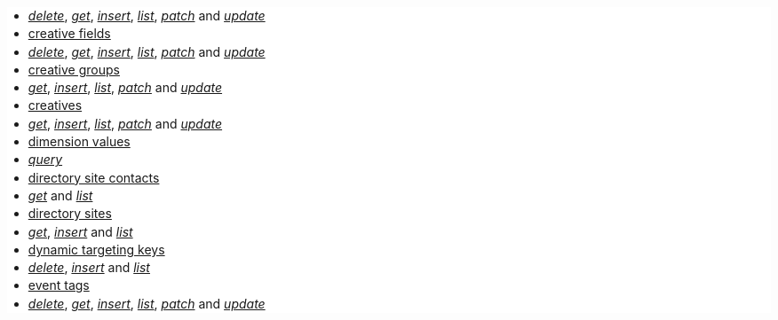  * [*delete*](https://docs.rs/google-dfareporting2d8/2.0.9+20180830/google_dfareporting2d8/api::CreativeFieldValueDeleteCall), [*get*](https://docs.rs/google-dfareporting2d8/2.0.9+20180830/google_dfareporting2d8/api::CreativeFieldValueGetCall), [*insert*](https://docs.rs/google-dfareporting2d8/2.0.9+20180830/google_dfareporting2d8/api::CreativeFieldValueInsertCall), [*list*](https://docs.rs/google-dfareporting2d8/2.0.9+20180830/google_dfareporting2d8/api::CreativeFieldValueListCall), [*patch*](https://docs.rs/google-dfareporting2d8/2.0.9+20180830/google_dfareporting2d8/api::CreativeFieldValuePatchCall) and [*update*](https://docs.rs/google-dfareporting2d8/2.0.9+20180830/google_dfareporting2d8/api::CreativeFieldValueUpdateCall)
* [creative fields](https://docs.rs/google-dfareporting2d8/2.0.9+20180830/google_dfareporting2d8/api::CreativeField)
 * [*delete*](https://docs.rs/google-dfareporting2d8/2.0.9+20180830/google_dfareporting2d8/api::CreativeFieldDeleteCall), [*get*](https://docs.rs/google-dfareporting2d8/2.0.9+20180830/google_dfareporting2d8/api::CreativeFieldGetCall), [*insert*](https://docs.rs/google-dfareporting2d8/2.0.9+20180830/google_dfareporting2d8/api::CreativeFieldInsertCall), [*list*](https://docs.rs/google-dfareporting2d8/2.0.9+20180830/google_dfareporting2d8/api::CreativeFieldListCall), [*patch*](https://docs.rs/google-dfareporting2d8/2.0.9+20180830/google_dfareporting2d8/api::CreativeFieldPatchCall) and [*update*](https://docs.rs/google-dfareporting2d8/2.0.9+20180830/google_dfareporting2d8/api::CreativeFieldUpdateCall)
* [creative groups](https://docs.rs/google-dfareporting2d8/2.0.9+20180830/google_dfareporting2d8/api::CreativeGroup)
 * [*get*](https://docs.rs/google-dfareporting2d8/2.0.9+20180830/google_dfareporting2d8/api::CreativeGroupGetCall), [*insert*](https://docs.rs/google-dfareporting2d8/2.0.9+20180830/google_dfareporting2d8/api::CreativeGroupInsertCall), [*list*](https://docs.rs/google-dfareporting2d8/2.0.9+20180830/google_dfareporting2d8/api::CreativeGroupListCall), [*patch*](https://docs.rs/google-dfareporting2d8/2.0.9+20180830/google_dfareporting2d8/api::CreativeGroupPatchCall) and [*update*](https://docs.rs/google-dfareporting2d8/2.0.9+20180830/google_dfareporting2d8/api::CreativeGroupUpdateCall)
* [creatives](https://docs.rs/google-dfareporting2d8/2.0.9+20180830/google_dfareporting2d8/api::Creative)
 * [*get*](https://docs.rs/google-dfareporting2d8/2.0.9+20180830/google_dfareporting2d8/api::CreativeGetCall), [*insert*](https://docs.rs/google-dfareporting2d8/2.0.9+20180830/google_dfareporting2d8/api::CreativeInsertCall), [*list*](https://docs.rs/google-dfareporting2d8/2.0.9+20180830/google_dfareporting2d8/api::CreativeListCall), [*patch*](https://docs.rs/google-dfareporting2d8/2.0.9+20180830/google_dfareporting2d8/api::CreativePatchCall) and [*update*](https://docs.rs/google-dfareporting2d8/2.0.9+20180830/google_dfareporting2d8/api::CreativeUpdateCall)
* [dimension values](https://docs.rs/google-dfareporting2d8/2.0.9+20180830/google_dfareporting2d8/api::DimensionValue)
 * [*query*](https://docs.rs/google-dfareporting2d8/2.0.9+20180830/google_dfareporting2d8/api::DimensionValueQueryCall)
* [directory site contacts](https://docs.rs/google-dfareporting2d8/2.0.9+20180830/google_dfareporting2d8/api::DirectorySiteContact)
 * [*get*](https://docs.rs/google-dfareporting2d8/2.0.9+20180830/google_dfareporting2d8/api::DirectorySiteContactGetCall) and [*list*](https://docs.rs/google-dfareporting2d8/2.0.9+20180830/google_dfareporting2d8/api::DirectorySiteContactListCall)
* [directory sites](https://docs.rs/google-dfareporting2d8/2.0.9+20180830/google_dfareporting2d8/api::DirectorySite)
 * [*get*](https://docs.rs/google-dfareporting2d8/2.0.9+20180830/google_dfareporting2d8/api::DirectorySiteGetCall), [*insert*](https://docs.rs/google-dfareporting2d8/2.0.9+20180830/google_dfareporting2d8/api::DirectorySiteInsertCall) and [*list*](https://docs.rs/google-dfareporting2d8/2.0.9+20180830/google_dfareporting2d8/api::DirectorySiteListCall)
* [dynamic targeting keys](https://docs.rs/google-dfareporting2d8/2.0.9+20180830/google_dfareporting2d8/api::DynamicTargetingKey)
 * [*delete*](https://docs.rs/google-dfareporting2d8/2.0.9+20180830/google_dfareporting2d8/api::DynamicTargetingKeyDeleteCall), [*insert*](https://docs.rs/google-dfareporting2d8/2.0.9+20180830/google_dfareporting2d8/api::DynamicTargetingKeyInsertCall) and [*list*](https://docs.rs/google-dfareporting2d8/2.0.9+20180830/google_dfareporting2d8/api::DynamicTargetingKeyListCall)
* [event tags](https://docs.rs/google-dfareporting2d8/2.0.9+20180830/google_dfareporting2d8/api::EventTag)
 * [*delete*](https://docs.rs/google-dfareporting2d8/2.0.9+20180830/google_dfareporting2d8/api::EventTagDeleteCall), [*get*](https://docs.rs/google-dfareporting2d8/2.0.9+20180830/google_dfareporting2d8/api::EventTagGetCall), [*insert*](https://docs.rs/google-dfareporting2d8/2.0.9+20180830/google_dfareporting2d8/api::EventTagInsertCall), [*list*](https://docs.rs/google-dfareporting2d8/2.0.9+20180830/google_dfareporting2d8/api::EventTagListCall), [*patch*](https://docs.rs/google-dfareporting2d8/2.0.9+20180830/google_dfareporting2d8/api::EventTagPatchCall) and [*update*](https://docs.rs/google-dfareporting2d8/2.0.9+20180830/google_dfareporting2d8/api::EventTagUpdateCall)